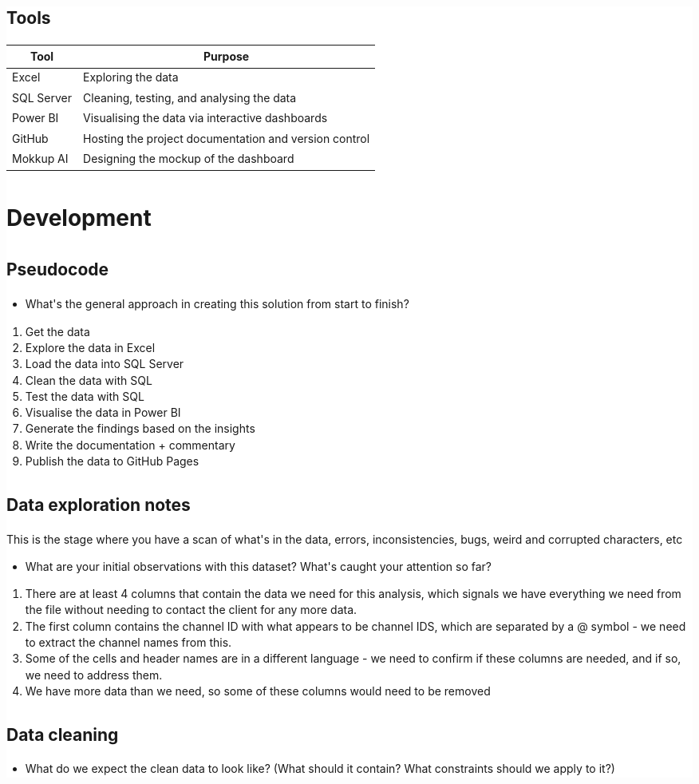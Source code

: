 
## Tools 


| Tool       | Purpose                                               |
| ---        | ---                                                   |  
| Excel      | Exploring the data                                    |
| SQL Server | Cleaning, testing, and analysing the data             |
| Power BI   | Visualising the data via interactive dashboards       |
| GitHub     | Hosting the project documentation and version control |
| Mokkup AI  | Designing the mockup of the dashboard                 | 


# Development

## Pseudocode

- What's the general approach in creating this solution from start to finish?

1. Get the data
2. Explore the data in Excel
3. Load the data into SQL Server
4. Clean the data with SQL
5. Test the data with SQL
6. Visualise the data in Power BI
7. Generate the findings based on the insights
8. Write the documentation + commentary
9. Publish the data to GitHub Pages

## Data exploration notes

This is the stage where you have a scan of what's in the data, errors, inconsistencies, bugs, weird and corrupted characters, etc  


- What are your initial observations with this dataset? What's caught your attention so far? 

1. There are at least 4 columns that contain the data we need for this analysis, which signals we have everything we need from the file without needing to contact the client for any more data. 
2. The first column contains the channel ID with what appears to be channel IDS, which are separated by a @ symbol - we need to extract the channel names from this.
3. Some of the cells and header names are in a different language - we need to confirm if these columns are needed, and if so, we need to address them.
4. We have more data than we need, so some of these columns would need to be removed





## Data cleaning 
- What do we expect the clean data to look like? (What should it contain? What constraints should we apply to it?)
